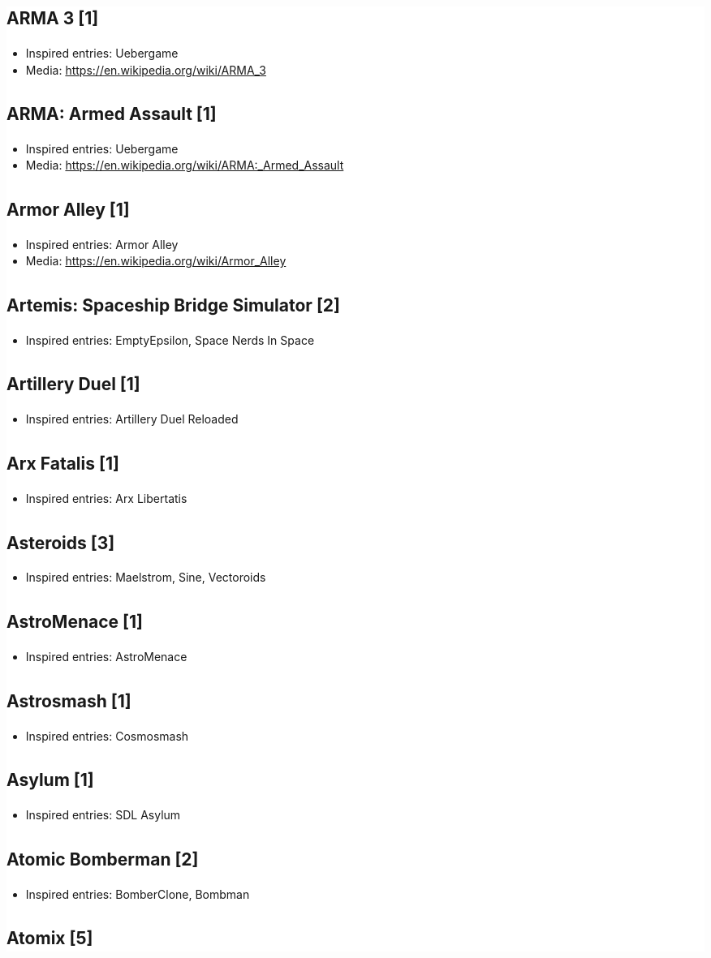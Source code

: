 ## ARMA 3 [1]

- Inspired entries: Uebergame
- Media: https://en.wikipedia.org/wiki/ARMA_3

## ARMA: Armed Assault [1]

- Inspired entries: Uebergame
- Media: https://en.wikipedia.org/wiki/ARMA:_Armed_Assault

## Armor Alley [1]

- Inspired entries: Armor Alley
- Media: https://en.wikipedia.org/wiki/Armor_Alley

## Artemis: Spaceship Bridge Simulator [2]

- Inspired entries: EmptyEpsilon, Space Nerds In Space

## Artillery Duel [1]

- Inspired entries: Artillery Duel Reloaded

## Arx Fatalis [1]

- Inspired entries: Arx Libertatis

## Asteroids [3]

- Inspired entries: Maelstrom, Sine, Vectoroids

## AstroMenace [1]

- Inspired entries: AstroMenace

## Astrosmash [1]

- Inspired entries: Cosmosmash

## Asylum [1]

- Inspired entries: SDL Asylum

## Atomic Bomberman [2]

- Inspired entries: BomberClone, Bombman

## Atomix [5]


[comment]: # (partly autogenerated content, edit with care, read the manual before)